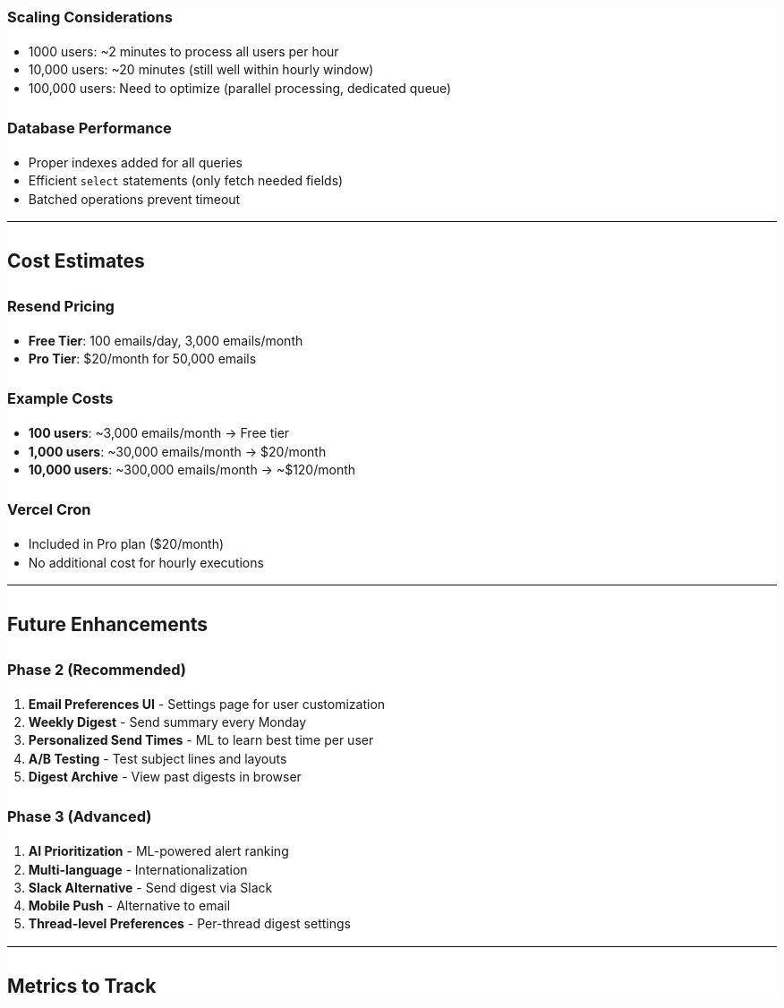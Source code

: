 ### Scaling Considerations
- 1000 users: ~2 minutes to process all users per hour
- 10,000 users: ~20 minutes (still well within hourly window)
- 100,000 users: Need to optimize (parallel processing, dedicated queue)

### Database Performance
- Proper indexes added for all queries
- Efficient `select` statements (only fetch needed fields)
- Batched operations prevent timeout

---

## Cost Estimates

### Resend Pricing
- **Free Tier**: 100 emails/day, 3,000 emails/month
- **Pro Tier**: $20/month for 50,000 emails

### Example Costs
- **100 users**: ~3,000 emails/month → Free tier
- **1,000 users**: ~30,000 emails/month → $20/month
- **10,000 users**: ~300,000 emails/month → ~$120/month

### Vercel Cron
- Included in Pro plan ($20/month)
- No additional cost for hourly executions

---

## Future Enhancements

### Phase 2 (Recommended)
1. **Email Preferences UI** - Settings page for user customization
2. **Weekly Digest** - Send summary every Monday
3. **Personalized Send Times** - ML to learn best time per user
4. **A/B Testing** - Test subject lines and layouts
5. **Digest Archive** - View past digests in browser

### Phase 3 (Advanced)
1. **AI Prioritization** - ML-powered alert ranking
2. **Multi-language** - Internationalization
3. **Slack Alternative** - Send digest via Slack
4. **Mobile Push** - Alternative to email
5. **Thread-level Preferences** - Per-thread digest settings

---

## Metrics to Track
